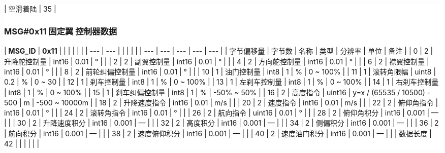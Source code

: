 | 空滑着陆 | 35  |

### MSG#0x11 固定翼 控制器数据

| **MSG_ID** | **0x11** |     |     |     |     |     |
| --- | --- |     |     |     |     |     | --- | --- | --- | --- | --- |
| 字节偏移量 | 字节数 | 名称  | 类型  | 分辨率 | 单位  | 备注  |
| 0   | 2   | 升降舵控制量 | int16 | 0.01 | °   |     |
| 2   | 2   | 副翼控制量 | int16 | 0.01 | °   |     |
| 4   | 2   | 方向舵控制量 | int16 | 0.01 | °   |     |
| 6   | 2   | 襟翼控制量 | int16 | 0.01 | °   |     |
| 8   | 2   | 前轮纠偏控制量 | int16 | 0.01 | °   |     |
| 10  | 1   | 油门控制量 | int8 | 1   | %   | 0 ~ 100% |
| 11  | 1   | 滚转角限幅 | uint8 | 0.2 | %   | 0 ~ 30 |
| 12  | 1   | 刹车控制量 | int8 | 1   | %   | 0 ~ 100% |
| 13  | 1   | 左刹车控制量 | int8 | 1   | %   | 0 ~ 100% |
| 14  | 1   | 右刹车控制量 | int8 | 1   | %   | 0 ~ 100% |
| 15  | 1   | 刹车纠偏控制量 | int8 | 1   | %   | \-50% ~ 50% |
| 16  | 2   | 高度指令 | uint16 | y=x / (65535 / 10500) - 500 | m   | \-500 ~ 10000m |
| 18  | 2   | 升降速度指令 | int16 | 0.01 | m/s |     |
| 20  | 2   | 速度指令 | int16 | 0.01 | m/s |     |
| 22  | 2   | 俯仰角指令 | int16 | 0.01 | °   |     |
| 24  | 2   | 滚转角指令 | int16 | 0.01 | °   |     |
| 26  | 2   | 航向指令 | uint16 | 0.01 | °   |     |
| 28  | 2   | 俯仰角积分 | int16 | 0.001 | —   |     |
| 30  | 2   | 升降速度积分 | int16 | 0.001 | —   |     |
| 32  | 2   | 高度积分 | int16 | 0.001 | —   |     |
| 34  | 2   | 侧偏积分 | int16 | 0.001 | —   |     |
| 36  | 2   | 航向积分 | int16 | 0.001 | —   |     |
| 38  | 2   | 速度俯仰积分 | int16 | 0.001 | —   |     |
| 40  | 2   | 速度油门积分 | int16 | 0.001 | —   |     |
| 数据长度 | 42  |     |     |     |     |     |
